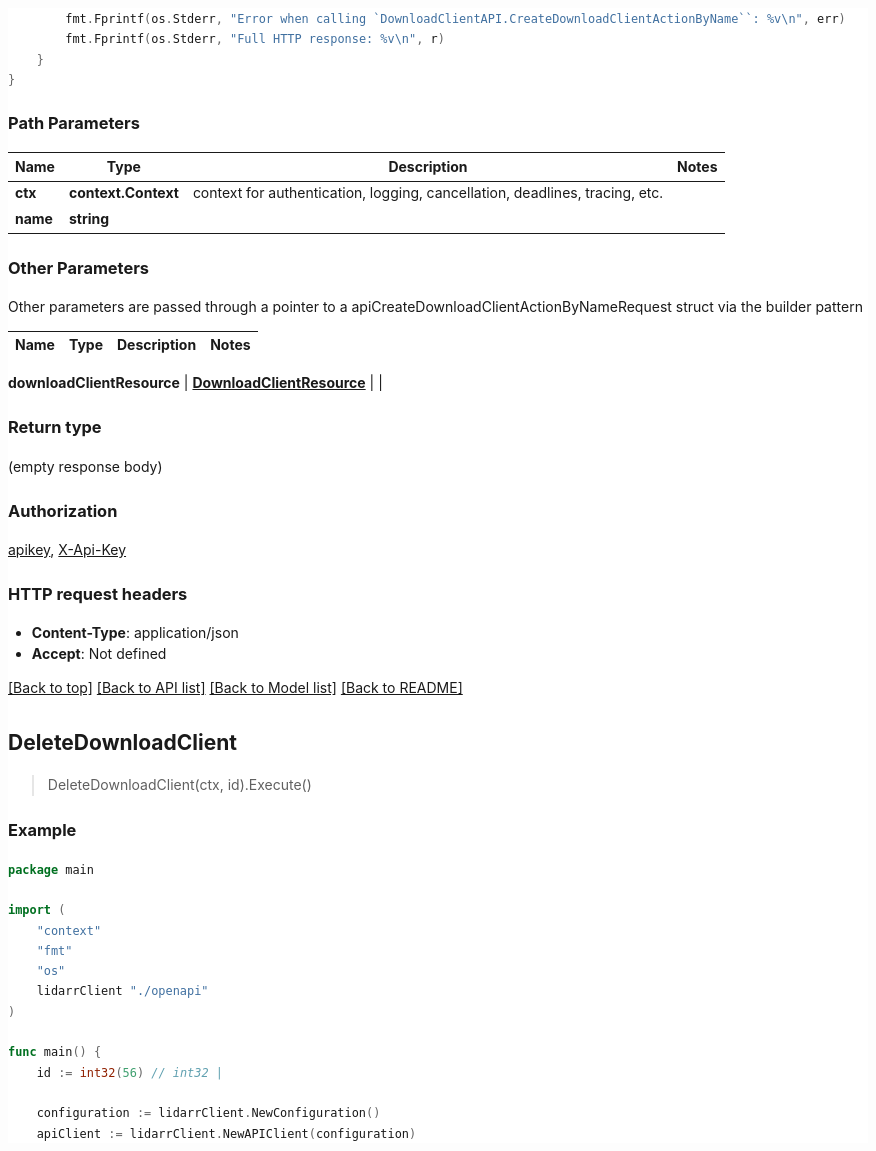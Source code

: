 ```go
        fmt.Fprintf(os.Stderr, "Error when calling `DownloadClientAPI.CreateDownloadClientActionByName``: %v\n", err)
        fmt.Fprintf(os.Stderr, "Full HTTP response: %v\n", r)
    }
}
```

### Path Parameters


Name | Type | Description  | Notes
------------- | ------------- | ------------- | -------------
**ctx** | **context.Context** | context for authentication, logging, cancellation, deadlines, tracing, etc.
**name** | **string** |  | 

### Other Parameters

Other parameters are passed through a pointer to a apiCreateDownloadClientActionByNameRequest struct via the builder pattern


Name | Type | Description  | Notes
------------- | ------------- | ------------- | -------------

 **downloadClientResource** | [**DownloadClientResource**](DownloadClientResource.md) |  | 

### Return type

 (empty response body)

### Authorization

[apikey](../README.md#apikey), [X-Api-Key](../README.md#X-Api-Key)

### HTTP request headers

- **Content-Type**: application/json
- **Accept**: Not defined

[[Back to top]](#) [[Back to API list]](../README.md#documentation-for-api-endpoints)
[[Back to Model list]](../README.md#documentation-for-models)
[[Back to README]](../README.md)


## DeleteDownloadClient

> DeleteDownloadClient(ctx, id).Execute()



### Example

```go
package main

import (
    "context"
    "fmt"
    "os"
    lidarrClient "./openapi"
)

func main() {
    id := int32(56) // int32 | 

    configuration := lidarrClient.NewConfiguration()
    apiClient := lidarrClient.NewAPIClient(configuration)
```